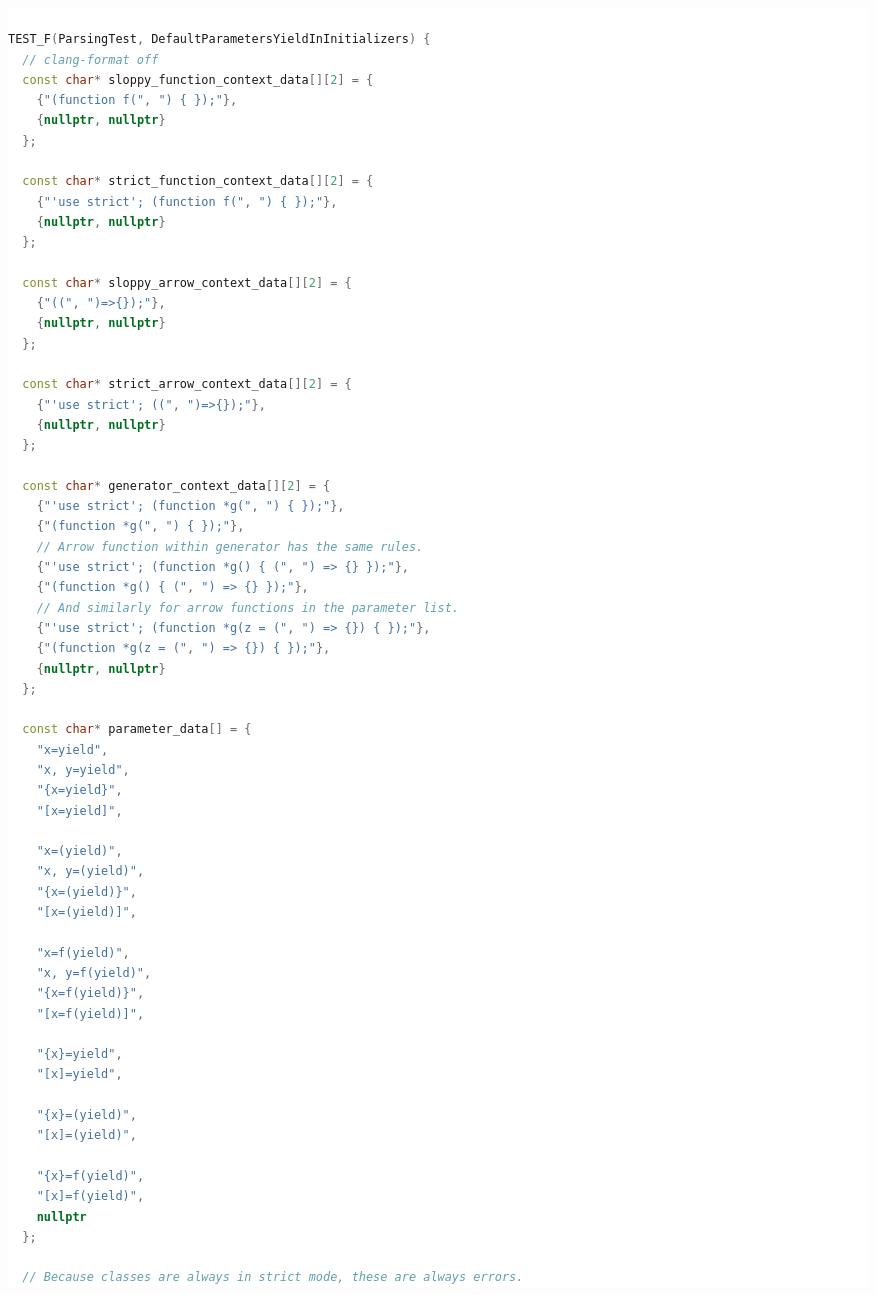 ```cpp

TEST_F(ParsingTest, DefaultParametersYieldInInitializers) {
  // clang-format off
  const char* sloppy_function_context_data[][2] = {
    {"(function f(", ") { });"},
    {nullptr, nullptr}
  };

  const char* strict_function_context_data[][2] = {
    {"'use strict'; (function f(", ") { });"},
    {nullptr, nullptr}
  };

  const char* sloppy_arrow_context_data[][2] = {
    {"((", ")=>{});"},
    {nullptr, nullptr}
  };

  const char* strict_arrow_context_data[][2] = {
    {"'use strict'; ((", ")=>{});"},
    {nullptr, nullptr}
  };

  const char* generator_context_data[][2] = {
    {"'use strict'; (function *g(", ") { });"},
    {"(function *g(", ") { });"},
    // Arrow function within generator has the same rules.
    {"'use strict'; (function *g() { (", ") => {} });"},
    {"(function *g() { (", ") => {} });"},
    // And similarly for arrow functions in the parameter list.
    {"'use strict'; (function *g(z = (", ") => {}) { });"},
    {"(function *g(z = (", ") => {}) { });"},
    {nullptr, nullptr}
  };

  const char* parameter_data[] = {
    "x=yield",
    "x, y=yield",
    "{x=yield}",
    "[x=yield]",

    "x=(yield)",
    "x, y=(yield)",
    "{x=(yield)}",
    "[x=(yield)]",

    "x=f(yield)",
    "x, y=f(yield)",
    "{x=f(yield)}",
    "[x=f(yield)]",

    "{x}=yield",
    "[x]=yield",

    "{x}=(yield)",
    "[x]=(yield)",

    "{x}=f(yield)",
    "[x]=f(yield)",
    nullptr
  };

  // Because classes are always in strict mode, these are always errors.
```